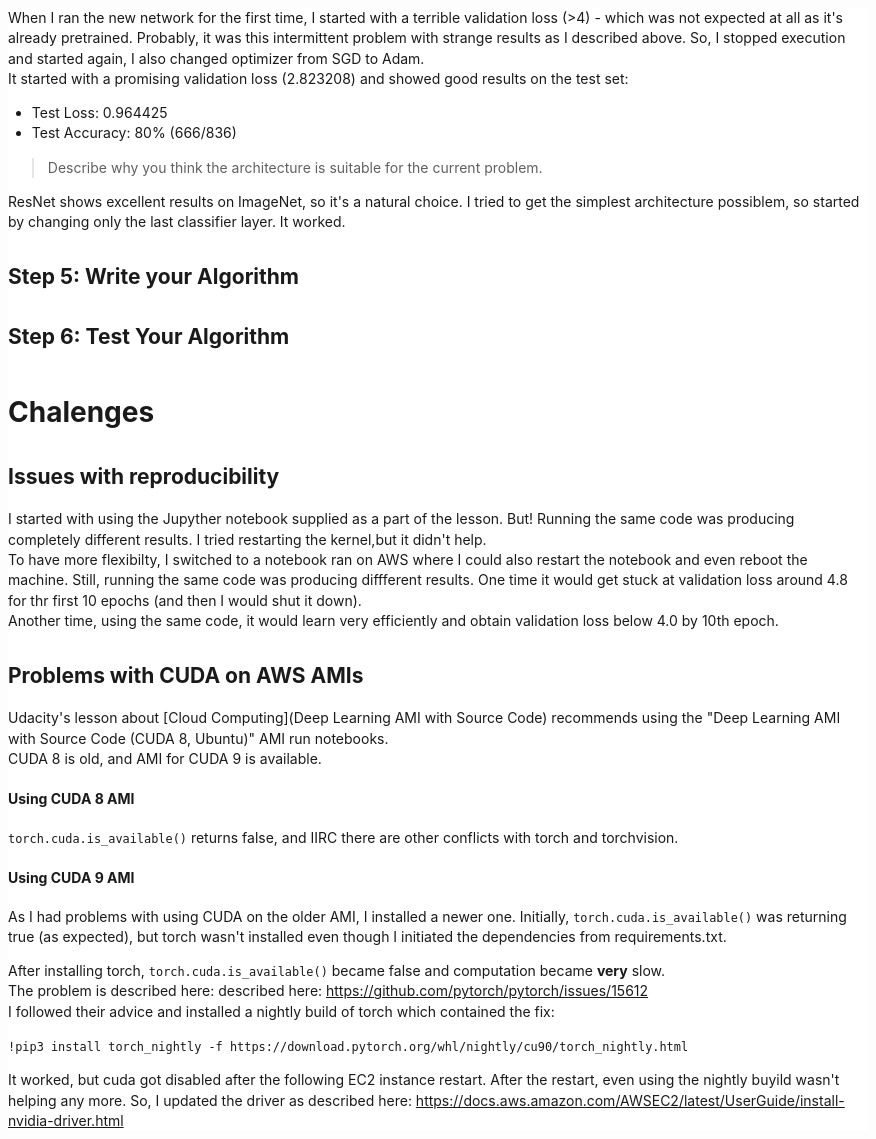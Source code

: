 When I ran the new network for the first time, I started with a terrible validation loss (>4) - which was not expected at all as it's already pretrained. Probably, it was this intermittent problem with strange results as I described above. 
So, I stopped execution and started again, I also changed optimizer from SGD to Adam.  
It started with a promising validation loss (2.823208) and showed good results on the test set:  
* Test Loss: 0.964425
* Test Accuracy: 80% (666/836)

> Describe why you think the architecture is suitable for the current problem.  

ResNet shows excellent results on ImageNet, so it's a natural choice. I tried to get the simplest architecture possiblem, so started by changing only the last classifier layer. It worked.

## Step 5: Write your Algorithm

## Step 6: Test Your Algorithm


# Chalenges
## Issues with reproducibility
I started with using the Jupyther notebook supplied as a part of the lesson. But! Running the same code was producing completely different results. I tried restarting the kernel,but it didn't help.  
To have more flexibilty, I switched to a notebook ran on AWS where I could also restart the notebook and even reboot the machine. Still, running the same code was producing diffferent results. One time it would get stuck at validation loss around 4.8 for thr first 10 epochs (and then I would shut it down).   
Another time, using the same code, it would learn very efficiently and obtain validation loss below 4.0 by 10th epoch. 

## Problems with CUDA on AWS AMIs

Udacity's lesson about [Cloud Computing](Deep Learning AMI with Source Code) recommends using the "Deep Learning AMI with Source Code (CUDA 8, Ubuntu)" AMI run notebooks.   
CUDA 8 is old, and AMI for CUDA 9 is available. 

#### Using CUDA 8 AMI 
`torch.cuda.is_available()` returns false, and IIRC there are other conflicts with torch and torchvision.

#### Using CUDA 9 AMI 
As I had problems with using CUDA on the older AMI, I installed a newer one. 
Initially, `torch.cuda.is_available()` was returning true (as expected), but torch wasn't installed even though I initiated the dependencies from requirements.txt.  

After installing torch, `torch.cuda.is_available()` became false and computation became __very__ slow.   
The problem is described here: described here: https://github.com/pytorch/pytorch/issues/15612   
I followed their advice and installed a nightly build of torch which contained the fix: 
```
!pip3 install torch_nightly -f https://download.pytorch.org/whl/nightly/cu90/torch_nightly.html
```
It worked, but cuda got disabled after the following EC2 instance restart. After the restart, even using the nightly buyild wasn't helping any more. So, I updated the driver as described here:  https://docs.aws.amazon.com/AWSEC2/latest/UserGuide/install-nvidia-driver.html
